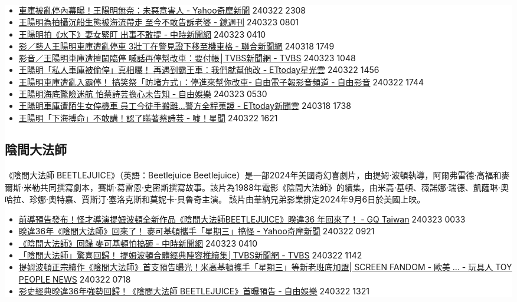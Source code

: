 - [車庫被亂停內幕曝！王陽明無奈：未惡意害人 - Yahoo奇摩新聞](https://news.google.com/rss/articles/CBMizQFodHRwczovL3R3Lm5ld3MueWFob28uY29tLyVFOCVCQiU4QSVFNSVCQSVBQiVFOCVBMiVBQiVFNCVCQSU4MiVFNSU4MSU5QyVFNSU4NSVBNyVFNSVCOSU5NSVFNiU5QiU5RC0lRTclOEUlOEIlRTklOTklQkQlRTYlOTglOEUlRTclODQlQTElRTUlQTUlODgtJUU2JTlDJUFBJUU2JTgzJUExJUU2JTg0JThGJUU1JUFFJUIzJUU0JUJBJUJBLTA3NTIyNzQwMS5odG1s0gEA?oc=5 "車庫被亂停內幕曝！王陽明無奈：未惡意害人 - Yahoo奇摩新聞") 240322 2308
- [王陽明為拍攝沉船生態被海流帶走 至今不敢告訴老婆 - 鏡週刊](https://news.google.com/rss/articles/CBMiM2h0dHBzOi8vd3d3Lm1pcnJvcm1lZGlhLm1nL3N0b3J5LzIwMjQwMzIyaW5zaWdodDAwNNIBN2h0dHBzOi8vd3d3Lm1pcnJvcm1lZGlhLm1nL3N0b3J5L2FtcC8yMDI0MDMyMmluc2lnaHQwMDQ?oc=5 "王陽明為拍攝沉船生態被海流帶走 至今不敢告訴老婆 - 鏡週刊") 240323 0801
- [王陽明拍《水下》妻女緊盯 出事不敢提 - 中時新聞網](https://news.google.com/rss/articles/CBMiO2h0dHBzOi8vd3d3LmNoaW5hdGltZXMuY29tL25ld3NwYXBlcnMvMjAyNDAzMjMwMDA1ODMtMjYwMTEy0gE_aHR0cHM6Ly93d3cuY2hpbmF0aW1lcy5jb20vYW1wL25ld3NwYXBlcnMvMjAyNDAzMjMwMDA1ODMtMjYwMTEy?oc=5 "王陽明拍《水下》妻女緊盯 出事不敢提 - 中時新聞網") 240323 0410
- [影／藝人王陽明車庫遭亂停車 3壯丁在警見證下移至機車格 - 聯合新聞網](https://news.google.com/rss/articles/CBMiJ2h0dHBzOi8vdWRuLmNvbS9uZXdzL3N0b3J5LzczMjAvNzgzOTM0MdIBK2h0dHBzOi8vdWRuLmNvbS9uZXdzL2FtcC9zdG9yeS83MzIwLzc4MzkzNDE?oc=5 "影／藝人王陽明車庫遭亂停車 3壯丁在警見證下移至機車格 - 聯合新聞網") 240318 1749
- [影音／王陽明車庫遭擅闖臨停 喊話再停幫改車：要付帳│TVBS新聞網 - TVBS](https://news.google.com/rss/articles/CBMiLmh0dHBzOi8vbmV3cy50dmJzLmNvbS50dy9lbnRlcnRhaW5tZW50LzI0MzM0ODXSATJodHRwczovL25ld3MudHZicy5jb20udHcvYW1wL2VudGVydGFpbm1lbnQvMjQzMzQ4NQ?oc=5 "影音／王陽明車庫遭擅闖臨停 喊話再停幫改車：要付帳│TVBS新聞網 - TVBS") 240323 1048
- [王陽明「私人車庫被偷停」真相曝！ 再遇到霸王車：我們就幫他改 - ETtoday星光雲](https://news.google.com/rss/articles/CBMiJWh0dHBzOi8vc3Rhci5ldHRvZGF5Lm5ldC9uZXdzLzI3MDUzNDLSATpodHRwczovL3N0YXIuZXR0b2RheS5uZXQvYW1wL2FtcF9uZXdzLnBocDc_bmV3c19pZD0yNzA1MzQy?oc=5 "王陽明「私人車庫被偷停」真相曝！ 再遇到霸王車：我們就幫他改 - ETtoday星光雲") 240322 1456
- [王陽明車庫遭亂入霸停！ 搞笑祭「防堵方式」：停進來幫你改車- 自由電子報影音頻道 - 自由影音](https://news.google.com/rss/articles/CBMiT2h0dHBzOi8vdmlkZW8ubHRuLmNvbS50dy9hcnRpY2xlL0ZtRE1lZ2hCSkVBL1BMQ3ZBWjlCLVFSSE0zQlU5dEZmY2NWRTRWV1JxbVRqWGzSAQA?oc=5 "王陽明車庫遭亂入霸停！ 搞笑祭「防堵方式」：停進來幫你改車- 自由電子報影音頻道 - 自由影音") 240322 1744
- [王陽明海底驚險迷航 怕蔡詩芸擔心未告知 - 自由娛樂](https://news.google.com/rss/articles/CBMiKWh0dHBzOi8vZW50Lmx0bi5jb20udHcvbmV3cy9wYXBlci8xNjM3MDIz0gEtaHR0cHM6Ly9lbnQubHRuLmNvbS50dy9hbXAvbmV3cy9wYXBlci8xNjM3MDIz?oc=5 "王陽明海底驚險迷航 怕蔡詩芸擔心未告知 - 自由娛樂") 240323 0530
- [王陽明車庫遭陌生女停機車 員工今徒手搬離...警方全程蒐證 - ETtoday新聞雲](https://news.google.com/rss/articles/CBMiMWh0dHBzOi8vd3d3LmV0dG9kYXkubmV0L25ld3MvMjAyNDAzMTgvMjcwMjYyNC5odG3SATlodHRwczovL3d3dy5ldHRvZGF5Lm5ldC9hbXAvYW1wX25ld3MucGhwNz9uZXdzX2lkPTI3MDI2MjQ?oc=5 "王陽明車庫遭陌生女停機車 員工今徒手搬離...警方全程蒐證 - ETtoday新聞雲") 240318 1738
- [王陽明「下海搏命」不敢講！認了瞞著蔡詩芸 - 噓！星聞](https://news.google.com/rss/articles/CBMiLmh0dHBzOi8vc3RhcnMudWRuLmNvbS9zdGFyL3N0b3J5LzEwMDkxLzc4NDk1NjfSATJodHRwczovL3N0YXJzLnVkbi5jb20vc3Rhci9hbXAvc3RvcnkvMTAwOTEvNzg0OTU2Nw?oc=5 "王陽明「下海搏命」不敢講！認了瞞著蔡詩芸 - 噓！星聞") 240322 1621

## 陰間大法師

《陰間大法師 BEETLEJUICE》（英語：Beetlejuice Beetlejuice）是一部2024年美國奇幻喜劇片，由提姆·波頓執導，阿爾弗雷德·高福和麥爾斯·米勒共同撰寫劇本，賽斯·葛雷恩·史密斯撰寫故事。該片為1988年電影《陰間大法師》的續集，由米高·基頓、薇諾娜·瑞德、凱薩琳·奧哈拉、珍娜·奧特嘉、賈斯汀·塞洛克斯和莫妮卡·貝魯奇主演。
該片由華納兄弟影業排定2024年9月6日於美國上映。
- [前導預告發布！怪才導演提姆波頓全新作品《陰間大法師BEETLEJUICE》睽違36 年回來了！ - GQ Taiwan](https://news.google.com/rss/articles/CBMijwFodHRwczovL3d3dy5ncS5jb20udHcvYXJ0aWNsZS8lRTklOTklQjAlRTklOTYlOTMlRTUlQTQlQTclRTYlQjMlOTUlRTUlQjglQUItYmVldGxlanVpY2UtJUU2JThGJTkwJUU1JUE3JTg2JUU2JUIzJUEyJUU5JUEwJTkzLSVFOSVBMCU5MCVFNSU5MSU4QdIBAA?oc=5 "前導預告發布！怪才導演提姆波頓全新作品《陰間大法師BEETLEJUICE》睽違36 年回來了！ - GQ Taiwan") 240323 0033
- [睽違36年《陰間大法師》回來了！ 麥可基頓攜手「星期三」搞怪 - Yahoo奇摩新聞](https://news.google.com/rss/articles/CBMinwJodHRwczovL3R3Lm5ld3MueWFob28uY29tLyVFNyU5RCVCRCVFOSU4MSU5NTM2JUU1JUI5JUI0JUUzJTgwJThBJUU5JTk5JUIwJUU5JTk2JTkzJUU1JUE0JUE3JUU2JUIzJTk1JUU1JUI4JUFCJUUzJTgwJThCJUU1JTlCJTlFJUU0JUJFJTg2JUU0JUJBJTg2JUVGJUJDJTgxLSVFOSVCQSVBNSVFNSU4RiVBRiVFNSU5RiVCQSVFOSVBMCU5MyVFNiU5NCU5QyVFNiU4OSU4QiVFMyU4MCU4QyVFNiU5OCU5RiVFNiU5QyU5RiVFNCVCOCU4OSVFMyU4MCU4RCVFNiU5MCU5RSVFNiU4MCVBQS0wMTIxMTM1NjcuaHRtbNIBAA?oc=5 "睽違36年《陰間大法師》回來了！ 麥可基頓攜手「星期三」搞怪 - Yahoo奇摩新聞") 240322 0921
- [《陰間大法師》回歸 麥可基頓怕搞砸 - 中時新聞網](https://news.google.com/rss/articles/CBMiO2h0dHBzOi8vd3d3LmNoaW5hdGltZXMuY29tL25ld3NwYXBlcnMvMjAyNDAzMjMwMDA1MjQtMjYwMTEy0gE_aHR0cHM6Ly93d3cuY2hpbmF0aW1lcy5jb20vYW1wL25ld3NwYXBlcnMvMjAyNDAzMjMwMDA1MjQtMjYwMTEy?oc=5 "《陰間大法師》回歸 麥可基頓怕搞砸 - 中時新聞網") 240323 0410
- [「陰間大法師」驚喜回歸！ 提姆波頓合體經典陣容推續集│TVBS新聞網 - TVBS](https://news.google.com/rss/articles/CBMiLmh0dHBzOi8vbmV3cy50dmJzLmNvbS50dy9lbnRlcnRhaW5tZW50LzI0MzIzNTbSATJodHRwczovL25ld3MudHZicy5jb20udHcvYW1wL2VudGVydGFpbm1lbnQvMjQzMjM1Ng?oc=5 "「陰間大法師」驚喜回歸！ 提姆波頓合體經典陣容推續集│TVBS新聞網 - TVBS") 240322 1142
- [提姆波頓正宗續作《陰間大法師》首支預告曝光！米高基頓攜手「星期三」等新老班底加盟| SCREEN FANDOM - 歐美 ... - 玩具人 TOY PEOPLE NEWS](https://news.google.com/rss/articles/CBMiI2h0dHBzOi8vd3d3LnRveS1wZW9wbGUuY29tLz9wPTg4MzM40gEA?oc=5 "提姆波頓正宗續作《陰間大法師》首支預告曝光！米高基頓攜手「星期三」等新老班底加盟| SCREEN FANDOM - 歐美 ... - 玩具人 TOY PEOPLE NEWS") 240322 0718
- [影史經典暌違36年強勢回歸！《陰間大法師 BEETLEJUICE》首曝預告 - 自由娛樂](https://news.google.com/rss/articles/CBMiMGh0dHBzOi8vZW50Lmx0bi5jb20udHcvbmV3cy9icmVha2luZ25ld3MvNDYxNjIyNdIBNGh0dHBzOi8vZW50Lmx0bi5jb20udHcvYW1wL25ld3MvYnJlYWtpbmduZXdzLzQ2MTYyMjU?oc=5 "影史經典暌違36年強勢回歸！《陰間大法師 BEETLEJUICE》首曝預告 - 自由娛樂") 240322 1321